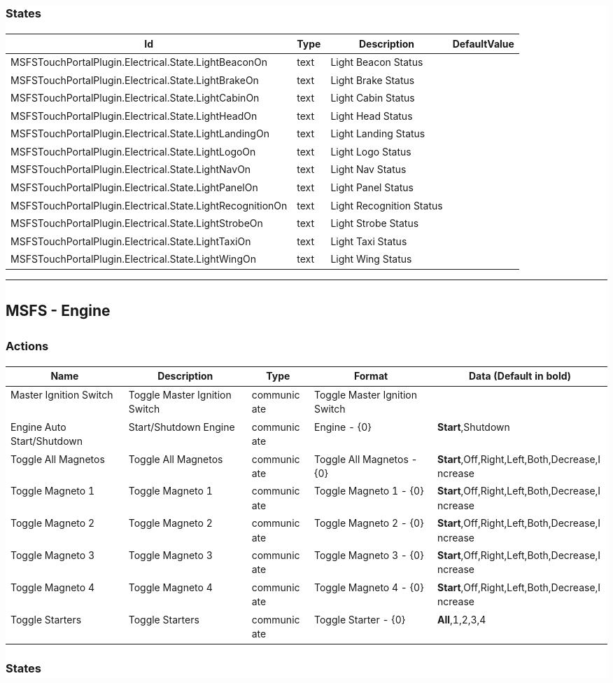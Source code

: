 
### States

| Id | Type | Description | DefaultValue |
| --- | --- | --- | --- |
| MSFSTouchPortalPlugin.Electrical.State.LightBeaconOn | text | Light Beacon Status |  |
| MSFSTouchPortalPlugin.Electrical.State.LightBrakeOn | text | Light Brake Status |  |
| MSFSTouchPortalPlugin.Electrical.State.LightCabinOn | text | Light Cabin Status |  |
| MSFSTouchPortalPlugin.Electrical.State.LightHeadOn | text | Light Head Status |  |
| MSFSTouchPortalPlugin.Electrical.State.LightLandingOn | text | Light Landing Status |  |
| MSFSTouchPortalPlugin.Electrical.State.LightLogoOn | text | Light Logo Status |  |
| MSFSTouchPortalPlugin.Electrical.State.LightNavOn | text | Light Nav Status |  |
| MSFSTouchPortalPlugin.Electrical.State.LightPanelOn | text | Light Panel Status |  |
| MSFSTouchPortalPlugin.Electrical.State.LightRecognitionOn | text | Light Recognition Status |  |
| MSFSTouchPortalPlugin.Electrical.State.LightStrobeOn | text | Light Strobe Status |  |
| MSFSTouchPortalPlugin.Electrical.State.LightTaxiOn | text | Light Taxi Status |  |
| MSFSTouchPortalPlugin.Electrical.State.LightWingOn | text | Light Wing Status |  |


---

## MSFS - Engine

### Actions

| Name | Description | Type | Format | Data (Default in bold) |
| --- | --- | --- | --- | --- |
| Master Ignition Switch | Toggle Master Ignition Switch | communicate | Toggle Master Ignition Switch |  |
| Engine Auto Start/Shutdown | Start/Shutdown Engine | communicate | Engine - {0} | **Start**,Shutdown |
| Toggle All Magnetos | Toggle All Magnetos | communicate | Toggle All Magnetos - {0} | **Start**,Off,Right,Left,Both,Decrease,Increase |
| Toggle Magneto 1 | Toggle Magneto 1 | communicate | Toggle Magneto 1 - {0} | **Start**,Off,Right,Left,Both,Decrease,Increase |
| Toggle Magneto 2 | Toggle Magneto 2 | communicate | Toggle Magneto 2 - {0} | **Start**,Off,Right,Left,Both,Decrease,Increase |
| Toggle Magneto 3 | Toggle Magneto 3 | communicate | Toggle Magneto 3 - {0} | **Start**,Off,Right,Left,Both,Decrease,Increase |
| Toggle Magneto 4 | Toggle Magneto 4 | communicate | Toggle Magneto 4 - {0} | **Start**,Off,Right,Left,Both,Decrease,Increase |
| Toggle Starters | Toggle Starters | communicate | Toggle Starter - {0} | **All**,1,2,3,4 |


### States
